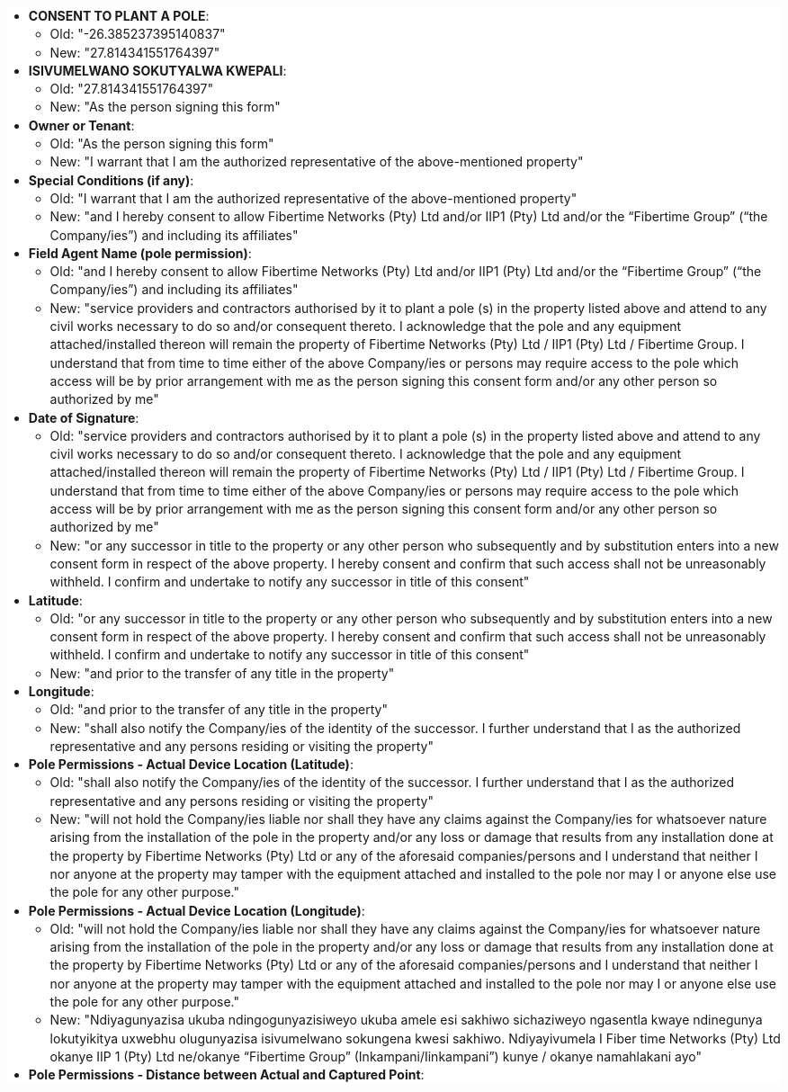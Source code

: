 - **CONSENT TO PLANT A POLE**:
  - Old: "-26.385237395140837"
  - New: "27.814341551764397"
- **ISIVUMELWANO SOKUTYALWA KWEPALI**:
  - Old: "27.814341551764397"
  - New: "As the person signing this form"
- **Owner or Tenant**:
  - Old: "As the person signing this form"
  - New: "I warrant that I am the authorized representative of the above-mentioned property"
- **Special Conditions (if any)**:
  - Old: "I warrant that I am the authorized representative of the above-mentioned property"
  - New: "and I hereby consent to allow Fibertime Networks (Pty) Ltd and/or IIP1 (Pty) Ltd and/or the “Fibertime Group” (“the Company/ies”) and including its affiliates"
- **Field Agent Name (pole permission)**:
  - Old: "and I hereby consent to allow Fibertime Networks (Pty) Ltd and/or IIP1 (Pty) Ltd and/or the “Fibertime Group” (“the Company/ies”) and including its affiliates"
  - New: "service providers and contractors authorised by it to plant a pole (s) in the property listed above and attend to any civil works necessary to do so and/or consequent thereto. I acknowledge that the pole and any equipment attached/installed thereon will remain the property of Fibertime Networks (Pty) Ltd / IIP1 (Pty) Ltd / Fibertime Group. I understand that from time to time either of the above Company/ies or persons may require access to the pole which access will be by prior arrangement with me as the person signing this consent form and/or any other person so authorized by me"
- **Date of Signature**:
  - Old: "service providers and contractors authorised by it to plant a pole (s) in the property listed above and attend to any civil works necessary to do so and/or consequent thereto. I acknowledge that the pole and any equipment attached/installed thereon will remain the property of Fibertime Networks (Pty) Ltd / IIP1 (Pty) Ltd / Fibertime Group. I understand that from time to time either of the above Company/ies or persons may require access to the pole which access will be by prior arrangement with me as the person signing this consent form and/or any other person so authorized by me"
  - New: "or any successor in title to the property or any other person who subsequently and by substitution enters into a new consent form in respect of the above property.  I hereby consent and confirm that such access shall not be unreasonably withheld. I confirm and undertake to notify any successor in title of this consent"
- **Latitude**:
  - Old: "or any successor in title to the property or any other person who subsequently and by substitution enters into a new consent form in respect of the above property.  I hereby consent and confirm that such access shall not be unreasonably withheld. I confirm and undertake to notify any successor in title of this consent"
  - New: "and prior to the transfer of any title in the property"
- **Longitude**:
  - Old: "and prior to the transfer of any title in the property"
  - New: "shall also notify the Company/ies of the identity of the successor.  I further understand that I as the authorized representative and any persons residing or visiting the property"
- **Pole Permissions - Actual Device Location (Latitude)**:
  - Old: "shall also notify the Company/ies of the identity of the successor.  I further understand that I as the authorized representative and any persons residing or visiting the property"
  - New: "will not hold the Company/ies liable nor shall they have any claims against the Company/ies for whatsoever nature arising from the installation of the pole in the property and/or any loss or damage that results from any installation done at the property by Fibertime Networks (Pty) Ltd or any of the aforesaid companies/persons and I understand that neither I nor anyone at the property may tamper with the equipment attached and installed to the pole nor may I or anyone else use the pole for any other purpose."
- **Pole Permissions - Actual Device Location (Longitude)**:
  - Old: "will not hold the Company/ies liable nor shall they have any claims against the Company/ies for whatsoever nature arising from the installation of the pole in the property and/or any loss or damage that results from any installation done at the property by Fibertime Networks (Pty) Ltd or any of the aforesaid companies/persons and I understand that neither I nor anyone at the property may tamper with the equipment attached and installed to the pole nor may I or anyone else use the pole for any other purpose."
  - New: "Ndiyagunyazisa ukuba ndingogunyazisiweyo ukuba amele esi sakhiwo sichaziweyo ngasentla kwaye ndinegunya lokutyikitya uxwebhu olugunyazisa isivumelwano sokungena kwesi sakhiwo. Ndiyayivumela I Fiber time Networks (Pty) Ltd okanye IIP 1 (Pty) Ltd ne/okanye “Fibertime Group” (Inkampani/Iinkampani”) kunye / okanye namahlakani ayo"
- **Pole Permissions - Distance between Actual and Captured Point**: